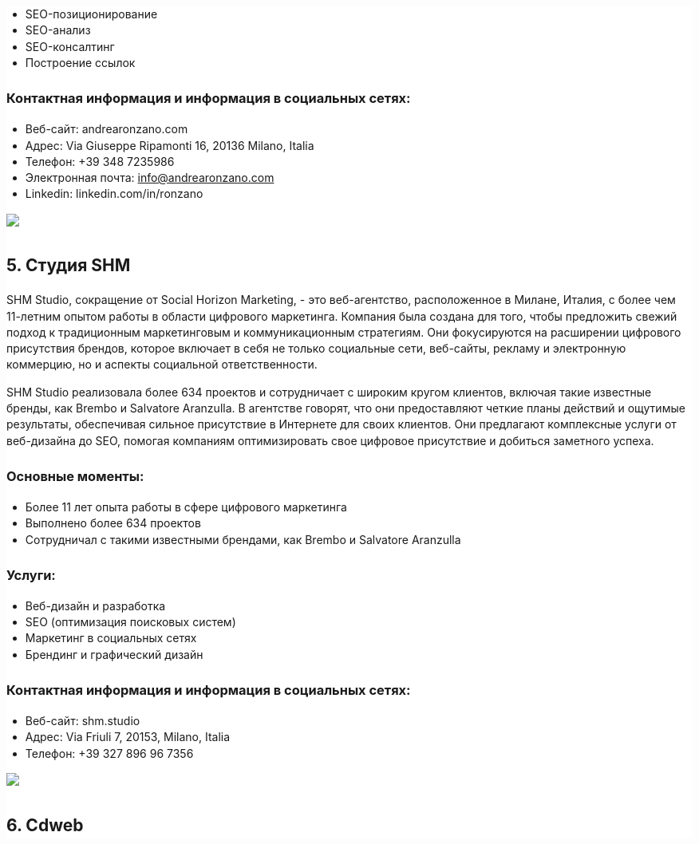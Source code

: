 * SEO-позиционирование
* SEO-анализ
* SEO-консалтинг
* Построение ссылок

### Контактная информация и информация в социальных сетях:

* Веб-сайт: andrearonzano.com
* Адрес: Via Giuseppe Ripamonti 16, 20136 Milano, Italia
* Телефон: +39 348 7235986
* Электронная почта: info@andrearonzano.com
* Linkedin: linkedin.com/in/ronzano

![](https://www.link-assistant.com/articles/wp-content/uploads/2024/08/SHM-Studio.jpg)

## 5\. Студия SHM

SHM Studio, сокращение от Social Horizon Marketing, - это веб-агентство, расположенное в Милане, Италия, с более чем 11-летним опытом работы в области цифрового маркетинга. Компания была создана для того, чтобы предложить свежий подход к традиционным маркетинговым и коммуникационным стратегиям. Они фокусируются на расширении цифрового присутствия брендов, которое включает в себя не только социальные сети, веб-сайты, рекламу и электронную коммерцию, но и аспекты социальной ответственности.

SHM Studio реализовала более 634 проектов и сотрудничает с широким кругом клиентов, включая такие известные бренды, как Brembo и Salvatore Aranzulla. В агентстве говорят, что они предоставляют четкие планы действий и ощутимые результаты, обеспечивая сильное присутствие в Интернете для своих клиентов. Они предлагают комплексные услуги от веб-дизайна до SEO, помогая компаниям оптимизировать свое цифровое присутствие и добиться заметного успеха.

### Основные моменты:

* Более 11 лет опыта работы в сфере цифрового маркетинга
* Выполнено более 634 проектов
* Сотрудничал с такими известными брендами, как Brembo и Salvatore Aranzulla

### Услуги:

* Веб-дизайн и разработка
* SEO (оптимизация поисковых систем)
* Маркетинг в социальных сетях
* Брендинг и графический дизайн

### Контактная информация и информация в социальных сетях:

* Веб-сайт: shm.studio
* Адрес: Via Friuli 7, 20153, Milano, Italia
* Телефон: +39 327 896 96 7356

![](https://www.link-assistant.com/articles/wp-content/uploads/2024/08/Cdweb.png)

## 6\. Cdweb
